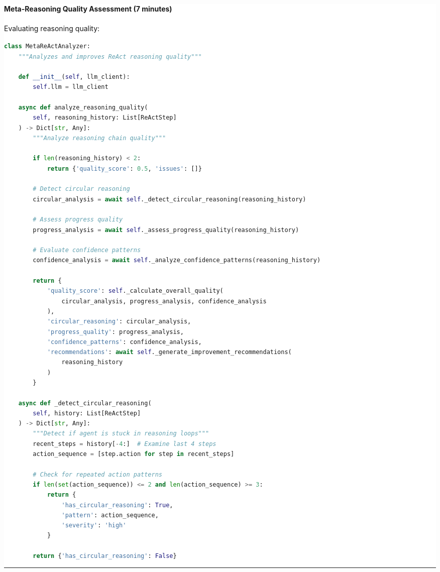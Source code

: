 #### Meta-Reasoning Quality Assessment (7 minutes)
Evaluating reasoning quality:

```python
class MetaReActAnalyzer:
    """Analyzes and improves ReAct reasoning quality"""
    
    def __init__(self, llm_client):
        self.llm = llm_client
    
    async def analyze_reasoning_quality(
        self, reasoning_history: List[ReActStep]
    ) -> Dict[str, Any]:
        """Analyze reasoning chain quality"""
        
        if len(reasoning_history) < 2:
            return {'quality_score': 0.5, 'issues': []}
        
        # Detect circular reasoning
        circular_analysis = await self._detect_circular_reasoning(reasoning_history)
        
        # Assess progress quality
        progress_analysis = await self._assess_progress_quality(reasoning_history)
        
        # Evaluate confidence patterns
        confidence_analysis = await self._analyze_confidence_patterns(reasoning_history)
        
        return {
            'quality_score': self._calculate_overall_quality(
                circular_analysis, progress_analysis, confidence_analysis
            ),
            'circular_reasoning': circular_analysis,
            'progress_quality': progress_analysis,
            'confidence_patterns': confidence_analysis,
            'recommendations': await self._generate_improvement_recommendations(
                reasoning_history
            )
        }
    
    async def _detect_circular_reasoning(
        self, history: List[ReActStep]
    ) -> Dict[str, Any]:
        """Detect if agent is stuck in reasoning loops"""
        recent_steps = history[-4:]  # Examine last 4 steps
        action_sequence = [step.action for step in recent_steps]
        
        # Check for repeated action patterns
        if len(set(action_sequence)) <= 2 and len(action_sequence) >= 3:
            return {
                'has_circular_reasoning': True,
                'pattern': action_sequence,
                'severity': 'high'
            }
        
        return {'has_circular_reasoning': False}
```

---